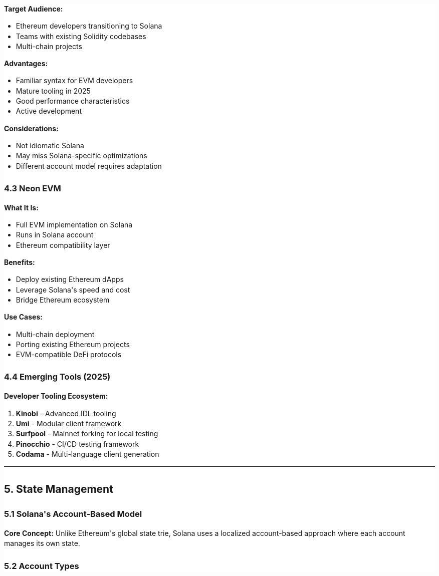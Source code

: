 **Target Audience:**
- Ethereum developers transitioning to Solana
- Teams with existing Solidity codebases
- Multi-chain projects

**Advantages:**
- Familiar syntax for EVM developers
- Mature tooling in 2025
- Good performance characteristics
- Active development

**Considerations:**
- Not idiomatic Solana
- May miss Solana-specific optimizations
- Different account model requires adaptation

### 4.3 Neon EVM

**What It Is:**
- Full EVM implementation on Solana
- Runs in Solana account
- Ethereum compatibility layer

**Benefits:**
- Deploy existing Ethereum dApps
- Leverage Solana's speed and cost
- Bridge Ethereum ecosystem

**Use Cases:**
- Multi-chain deployment
- Porting existing Ethereum projects
- EVM-compatible DeFi protocols

### 4.4 Emerging Tools (2025)

**Developer Tooling Ecosystem:**

1. **Kinobi** - Advanced IDL tooling
2. **Umi** - Modular client framework
3. **Surfpool** - Mainnet forking for local testing
4. **Pinocchio** - CI/CD testing framework
5. **Codama** - Multi-language client generation

---

## 5. State Management

### 5.1 Solana's Account-Based Model

**Core Concept:** Unlike Ethereum's global state trie, Solana uses a localized account-based approach where each account manages its own state.

### 5.2 Account Types

